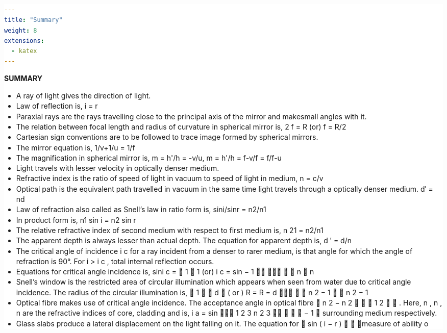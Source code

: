 ```yaml
---
title: "Summary"
weight: 8
extensions:
  - katex
---
```


**SUMMARY**

- A ray of light gives the direction of light.
- Law of reflection is, i = r
- Paraxial rays are the rays travelling close to the principal axis of the mirror
  and makesmall angles with it.
- The relation between focal length and radius of curvature in spherical mirror is, 2 f = R (or) f = R/2
- Cartesian sign conventions are to be followed to trace image formed by spherical mirrors.
- The mirror equation is, 1/v+1/u = 1/f
- The magnification in spherical mirror is, m = h'/h = -v/u, m = h'/h = f-v/f = f/f-u
- Light travels with lesser velocity in optically denser medium.
- Refractive index is the ratio of speed of light in vacuum to speed of light in medium, n = c/v
- Optical path is the equivalent path travelled in vacuum in the same time light travels through a optically denser medium. d′ = nd
- Law of refraction also called as Snell’s law in ratio form is, sini/sinr = n2/n1
- In product form is, n1 sin i = n2 sin r
- The relative refractive index of second medium with respect to first medium is, n 21 = n2/n1
- The apparent depth is always lesser than actual depth. The equation for apparent depth is, d ′ = d/n
- The critical angle of incidence i c for a ray incident from a denser to rarer medium, is that angle for which the angle of refraction is 90°. For i > i c , total internal reflection occurs.
- Equations for critical angle incidence is, sini c =  1  1 (or) i c = sin − 1     n  n
- Snell’s window is the restricted area of circular illumination which appears when seen from water due to critical angle incidence. The radius of the circular illumination is,
   1  
  d
   ( or ) R =
  R = d 
    n 2 − 1  
  n 2 − 1
  
- Optical fibre makes use of critical angle incidence. The acceptance angle in optical fibre
   n 2 − n 2  
   1
  2 
   . Here, n , n , n are the refractive indices of core, cladding and
  is, i a = sin 
  1
  2
  3
  n 2 3  
   
  − 1
  
  surrounding medium respectively.
- Glass slabs produce a lateral displacement on the light falling on it. The equation for
   sin ( i − r )  
  measure of ability o

